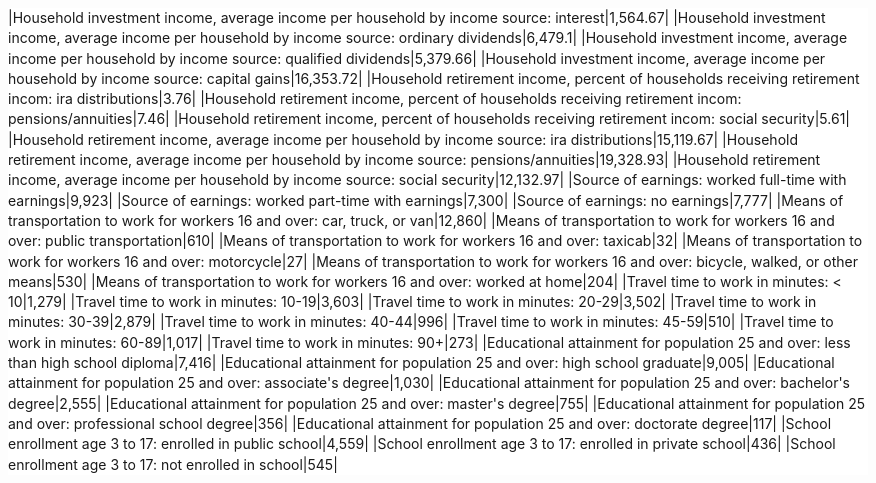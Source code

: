 |Household investment income, average income per household by income source: interest|1,564.67|
|Household investment income, average income per household by income source: ordinary dividends|6,479.1|
|Household investment income, average income per household by income source: qualified dividends|5,379.66|
|Household investment income, average income per household by income source: capital gains|16,353.72|
|Household retirement income, percent of households receiving retirement incom: ira distributions|3.76|
|Household retirement income, percent of households receiving retirement incom: pensions/annuities|7.46|
|Household retirement income, percent of households receiving retirement incom: social security|5.61|
|Household retirement income, average income per household by income source: ira distributions|15,119.67|
|Household retirement income, average income per household by income source: pensions/annuities|19,328.93|
|Household retirement income, average income per household by income source: social security|12,132.97|
|Source of earnings: worked full-time with earnings|9,923|
|Source of earnings: worked part-time with earnings|7,300|
|Source of earnings: no earnings|7,777|
|Means of transportation to work for workers 16 and over: car, truck, or van|12,860|
|Means of transportation to work for workers 16 and over: public transportation|610|
|Means of transportation to work for workers 16 and over: taxicab|32|
|Means of transportation to work for workers 16 and over: motorcycle|27|
|Means of transportation to work for workers 16 and over: bicycle, walked, or other means|530|
|Means of transportation to work for workers 16 and over: worked at home|204|
|Travel time to work in minutes: < 10|1,279|
|Travel time to work in minutes: 10-19|3,603|
|Travel time to work in minutes: 20-29|3,502|
|Travel time to work in minutes: 30-39|2,879|
|Travel time to work in minutes: 40-44|996|
|Travel time to work in minutes: 45-59|510|
|Travel time to work in minutes: 60-89|1,017|
|Travel time to work in minutes: 90+|273|
|Educational attainment for population 25 and over: less than high school diploma|7,416|
|Educational attainment for population 25 and over: high school graduate|9,005|
|Educational attainment for population 25 and over: associate's degree|1,030|
|Educational attainment for population 25 and over: bachelor's degree|2,555|
|Educational attainment for population 25 and over: master's degree|755|
|Educational attainment for population 25 and over: professional school degree|356|
|Educational attainment for population 25 and over: doctorate degree|117|
|School enrollment age 3 to 17: enrolled in public school|4,559|
|School enrollment age 3 to 17: enrolled in private school|436|
|School enrollment age 3 to 17: not enrolled in school|545|
